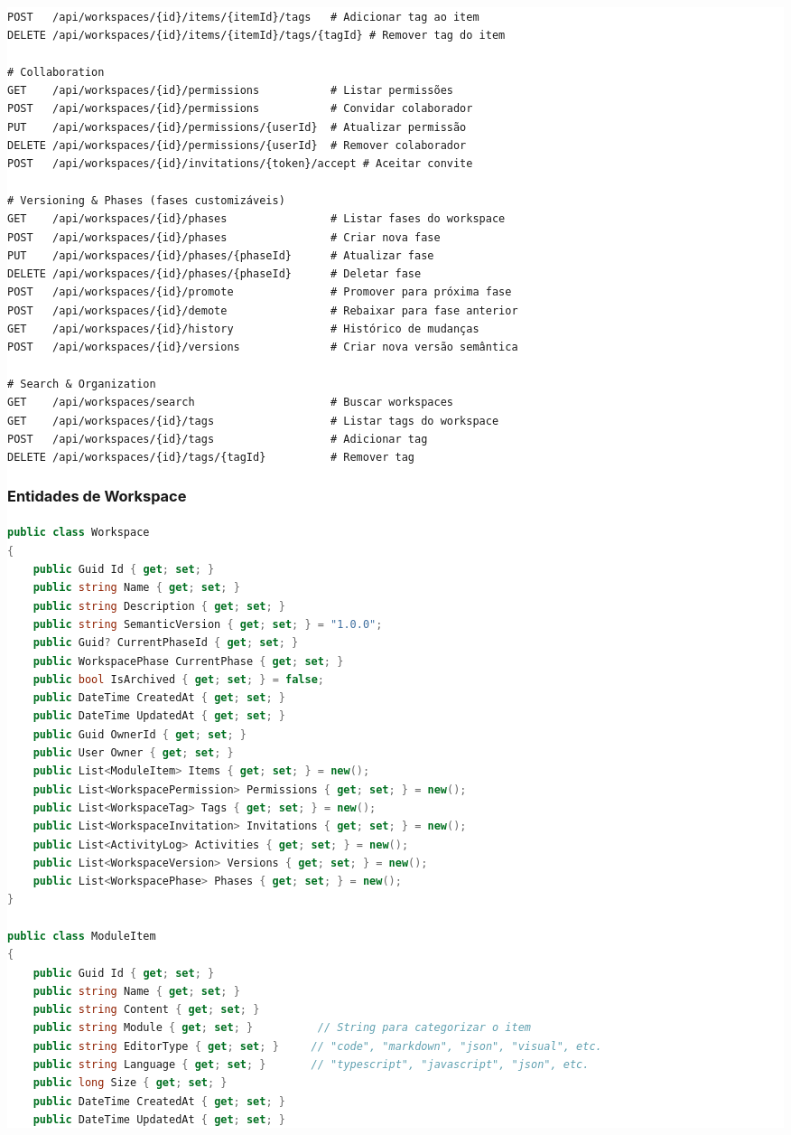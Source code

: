 ```
POST   /api/workspaces/{id}/items/{itemId}/tags   # Adicionar tag ao item
DELETE /api/workspaces/{id}/items/{itemId}/tags/{tagId} # Remover tag do item

# Collaboration
GET    /api/workspaces/{id}/permissions           # Listar permissões
POST   /api/workspaces/{id}/permissions           # Convidar colaborador
PUT    /api/workspaces/{id}/permissions/{userId}  # Atualizar permissão
DELETE /api/workspaces/{id}/permissions/{userId}  # Remover colaborador
POST   /api/workspaces/{id}/invitations/{token}/accept # Aceitar convite

# Versioning & Phases (fases customizáveis)
GET    /api/workspaces/{id}/phases                # Listar fases do workspace
POST   /api/workspaces/{id}/phases                # Criar nova fase
PUT    /api/workspaces/{id}/phases/{phaseId}      # Atualizar fase
DELETE /api/workspaces/{id}/phases/{phaseId}      # Deletar fase
POST   /api/workspaces/{id}/promote               # Promover para próxima fase
POST   /api/workspaces/{id}/demote                # Rebaixar para fase anterior
GET    /api/workspaces/{id}/history               # Histórico de mudanças
POST   /api/workspaces/{id}/versions              # Criar nova versão semântica

# Search & Organization  
GET    /api/workspaces/search                     # Buscar workspaces
GET    /api/workspaces/{id}/tags                  # Listar tags do workspace
POST   /api/workspaces/{id}/tags                  # Adicionar tag
DELETE /api/workspaces/{id}/tags/{tagId}          # Remover tag
```

### Entidades de Workspace

```csharp
public class Workspace
{
    public Guid Id { get; set; }
    public string Name { get; set; }
    public string Description { get; set; }
    public string SemanticVersion { get; set; } = "1.0.0";
    public Guid? CurrentPhaseId { get; set; }
    public WorkspacePhase CurrentPhase { get; set; }
    public bool IsArchived { get; set; } = false;
    public DateTime CreatedAt { get; set; }
    public DateTime UpdatedAt { get; set; }
    public Guid OwnerId { get; set; }
    public User Owner { get; set; }
    public List<ModuleItem> Items { get; set; } = new();
    public List<WorkspacePermission> Permissions { get; set; } = new();
    public List<WorkspaceTag> Tags { get; set; } = new();
    public List<WorkspaceInvitation> Invitations { get; set; } = new();
    public List<ActivityLog> Activities { get; set; } = new();
    public List<WorkspaceVersion> Versions { get; set; } = new();
    public List<WorkspacePhase> Phases { get; set; } = new();
}

public class ModuleItem
{
    public Guid Id { get; set; }
    public string Name { get; set; }
    public string Content { get; set; }
    public string Module { get; set; }          // String para categorizar o item
    public string EditorType { get; set; }     // "code", "markdown", "json", "visual", etc.
    public string Language { get; set; }       // "typescript", "javascript", "json", etc.
    public long Size { get; set; }
    public DateTime CreatedAt { get; set; }
    public DateTime UpdatedAt { get; set; }
```